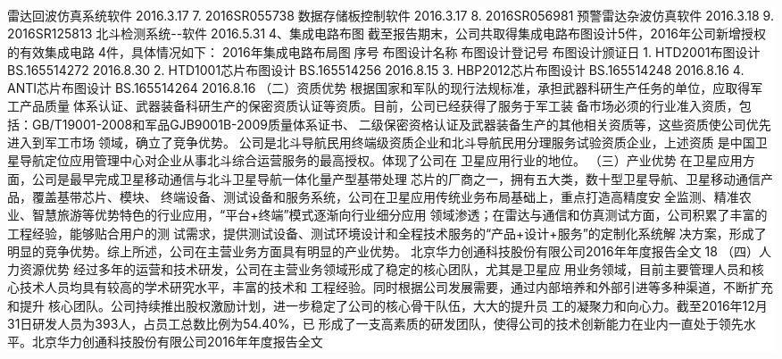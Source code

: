 雷达回波仿真系统软件
2016.3.17
7.
2016SR055738
数据存储板控制软件
2016.3.17
8.
2016SR056981
预警雷达杂波仿真软件
2016.3.18
9.
2016SR125813
北斗检测系统--软件
2016.5.31
4、集成电路布图
截至报告期末，公司共取得集成电路布图设计5件，2016年公司新增授权的有效集成电路
4件，具体情况如下：
2016年集成电路布局图
序号
布图设计名称
布图设计登记号
布图设计颁证日
1.
HTD2001布图设计
BS.165514272
2016.8.30
2.
HTD1001芯片布图设计
BS.165514256
2016.8.15
3.
HBP2012芯片布图设计
BS.165514248
2016.8.16
4.
ANTI芯片布图设计
BS.165514264
2016.8.16
（二）资质优势
根据国家和军队的现行法规标准，承担武器科研生产任务的单位，应取得军工产品质量
体系认证、武器装备科研生产的保密资质认证等资质。目前，公司已经获得了服务于军工装
备市场必须的行业准入资质，包括：GB/T19001-2008和军品GJB9001B-2009质量体系证书、
二级保密资格认证及武器装备生产的其他相关资质等，这些资质使公司优先进入到军工市场
领域，确立了竞争优势。
公司是北斗导航民用终端级资质企业和北斗导航民用分理服务试验资质企业，上述资质
是中国卫星导航定位应用管理中心对企业从事北斗综合运营服务的最高授权。体现了公司在
卫星应用行业的地位。
（三）产业优势
在卫星应用方面，公司是最早完成卫星移动通信与北斗卫星导航一体化量产型基带处理
芯片的厂商之一，拥有五大类，数十型卫星导航、卫星移动通信产品，覆盖基带芯片、模块、
终端设备、测试设备和服务系统，公司在卫星应用传统业务布局基础上，重点打造高精度安
全监测、精准农业、智慧旅游等优势特色的行业应用，“平台+终端”模式逐渐向行业细分应用
领域渗透；在雷达与通信和仿真测试方面，公司积累了丰富的工程经验，能够贴合用户的测
试需求，提供测试设备、测试环境设计和全程技术服务的“产品+设计+服务”的定制化系统解
决方案，形成了明显的竞争优势。综上所述，公司在主营业务方面具有明显的产业优势。
北京华力创通科技股份有限公司2016年年度报告全文
18
（四）人力资源优势
经过多年的运营和技术研发，公司在主营业务领域形成了稳定的核心团队，尤其是卫星应
用业务领域，目前主要管理人员和核心技术人员均具有较高的学术研究水平，丰富的技术和
工程经验。同时根据公司发展需要，通过内部培养和外部引进等多种渠道，不断扩充和提升
核心团队。公司持续推出股权激励计划，进一步稳定了公司的核心骨干队伍，大大的提升员
工的凝聚力和向心力。截至2016年12月31日研发人员为393人，占员工总数比例为54.40%，已
形成了一支高素质的研发团队，使得公司的技术创新能力在业内一直处于领先水平。北京华力创通科技股份有限公司2016年年度报告全文